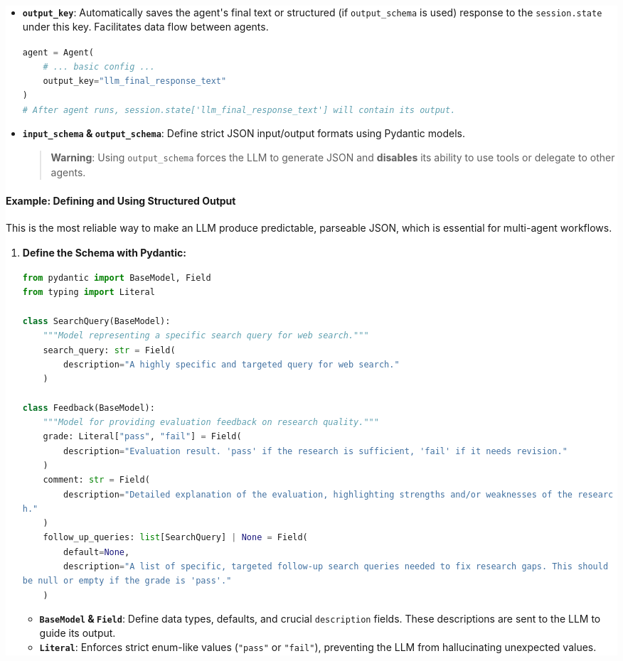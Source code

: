 *   **`output_key`**: Automatically saves the agent's final text or structured (if `output_schema` is used) response to the `session.state` under this key. Facilitates data flow between agents.
    ```python
    agent = Agent(
        # ... basic config ...
        output_key="llm_final_response_text"
    )
    # After agent runs, session.state['llm_final_response_text'] will contain its output.
    ```

*   **`input_schema` & `output_schema`**: Define strict JSON input/output formats using Pydantic models.
    > **Warning**: Using `output_schema` forces the LLM to generate JSON and **disables** its ability to use tools or delegate to other agents.

#### **Example: Defining and Using Structured Output**

This is the most reliable way to make an LLM produce predictable, parseable JSON, which is essential for multi-agent workflows.

1.  **Define the Schema with Pydantic:**
    ```python
    from pydantic import BaseModel, Field
    from typing import Literal

    class SearchQuery(BaseModel):
        """Model representing a specific search query for web search."""
        search_query: str = Field(
            description="A highly specific and targeted query for web search."
        )

    class Feedback(BaseModel):
        """Model for providing evaluation feedback on research quality."""
        grade: Literal["pass", "fail"] = Field(
            description="Evaluation result. 'pass' if the research is sufficient, 'fail' if it needs revision."
        )
        comment: str = Field(
            description="Detailed explanation of the evaluation, highlighting strengths and/or weaknesses of the research."
        )
        follow_up_queries: list[SearchQuery] | None = Field(
            default=None,
            description="A list of specific, targeted follow-up search queries needed to fix research gaps. This should be null or empty if the grade is 'pass'."
        )
    ```
    *   **`BaseModel` & `Field`**: Define data types, defaults, and crucial `description` fields. These descriptions are sent to the LLM to guide its output.
    *   **`Literal`**: Enforces strict enum-like values (`"pass"` or `"fail"`), preventing the LLM from hallucinating unexpected values.
